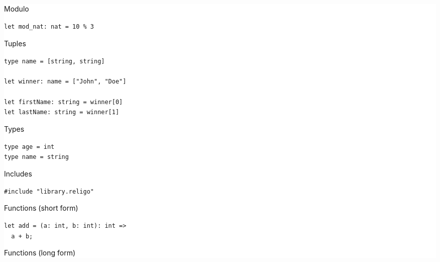 </div>
<div className="primitive">
Modulo
</div>
<div className="example">

```jsligo
let mod_nat: nat = 10 % 3
```

</div>
<div className="primitive">
Tuples
</div>
<div className="example">

```jsligo
type name = [string, string]

let winner: name = ["John", "Doe"]

let firstName: string = winner[0]
let lastName: string = winner[1]
```

</div>
<div className="primitive">
Types
</div>
<div className="example">

```jsligo
type age = int
type name = string
```

</div>
<div className="primitive">
Includes
</div>
<div className="example">

```#include "library.religo"```

</div>
<div className="primitive">
Functions (short form)
</div>
<div className="example">

```jsligo
let add = (a: int, b: int): int =>
  a + b;
```

</div>
<div className="primitive">
Functions (long form)
</div>
<div className="example">
